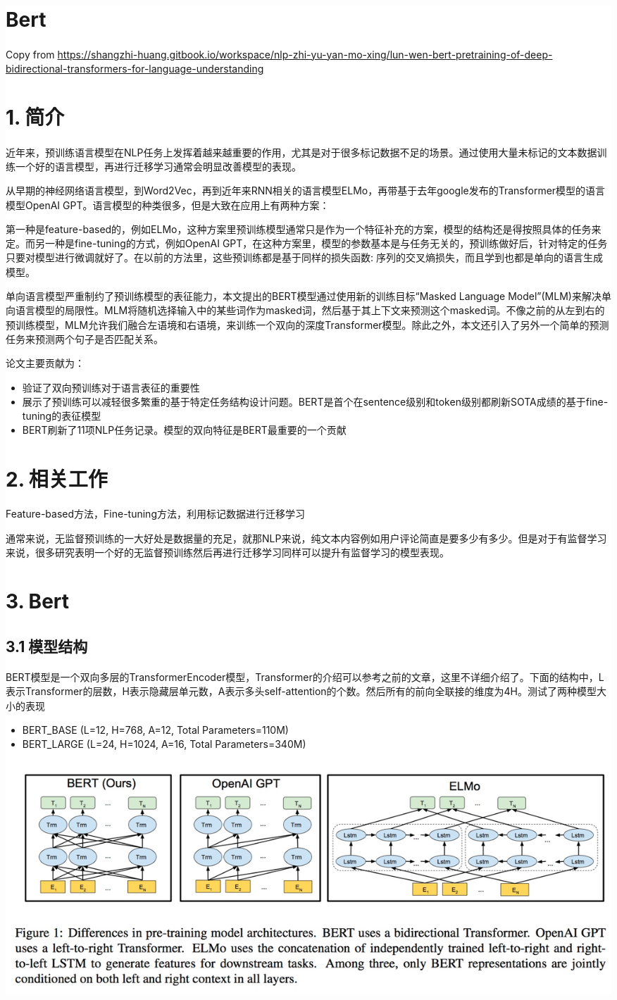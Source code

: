 # Bert

Copy from https://shangzhi-huang.gitbook.io/workspace/nlp-zhi-yu-yan-mo-xing/lun-wen-bert-pretraining-of-deep-bidirectional-transformers-for-language-understanding

# 1. 简介

近年来，预训练语言模型在NLP任务上发挥着越来越重要的作用，尤其是对于很多标记数据不足的场景。通过使用大量未标记的文本数据训练一个好的语言模型，再进行迁移学习通常会明显改善模型的表现。

从早期的神经网络语言模型，到Word2Vec，再到近年来RNN相关的语言模型ELMo，再带基于去年google发布的Transformer模型的语言模型OpenAI GPT。语言模型的种类很多，但是大致在应用上有两种方案：

第一种是feature-based的，例如ELMo，这种方案里预训练模型通常只是作为一个特征补充的方案，模型的结构还是得按照具体的任务来定。而另一种是fine-tuning的方式，例如OpenAI GPT，在这种方案里，模型的参数基本是与任务无关的，预训练做好后，针对特定的任务只要对模型进行微调就好了。在以前的方法里，这些预训练都是基于同样的损失函数: 序列的交叉熵损失，而且学到也都是单向的语言生成模型。

单向语言模型严重制约了预训练模型的表征能力，本文提出的BERT模型通过使用新的训练目标“Masked Language Model”(MLM)来解决单向语言模型的局限性。MLM将随机选择输入中的某些词作为masked词，然后基于其上下文来预测这个masked词。不像之前的从左到右的预训练模型，MLM允许我们融合左语境和右语境，来训练一个双向的深度Transformer模型。除此之外，本文还引入了另外一个简单的预测任务来预测两个句子是否匹配关系。

论文主要贡献为：
- 验证了双向预训练对于语言表征的重要性
- 展示了预训练可以减轻很多繁重的基于特定任务结构设计问题。BERT是首个在sentence级别和token级别都刷新SOTA成绩的基于fine-tuning的表征模型
- BERT刷新了11项NLP任务记录。模型的双向特征是BERT最重要的一个贡献

# 2. 相关工作

Feature-based方法，Fine-tuning方法，利用标记数据进行迁移学习

通常来说，无监督预训练的一大好处是数据量的充足，就那NLP来说，纯文本内容例如用户评论简直是要多少有多少。但是对于有监督学习来说，很多研究表明一个好的无监督预训练然后再进行迁移学习同样可以提升有监督学习的模型表现。

# 3. Bert

## 3.1 模型结构

BERT模型是一个双向多层的TransformerEncoder模型，Transformer的介绍可以参考之前的文章，这里不详细介绍了。下面的结构中，L表示Transformer的层数，H表示隐藏层单元数，A表示多头self-attention的个数。然后所有的前向全联接的维度为4H。测试了两种模型大小的表现

- BERT_BASE (L=12, H=768, A=12, Total Parameters=110M)
- BERT_LARGE (L=24, H=1024, A=16, Total Parameters=340M)

![bert-model-vs-others.png](image/bert-model-vs-others.png)
